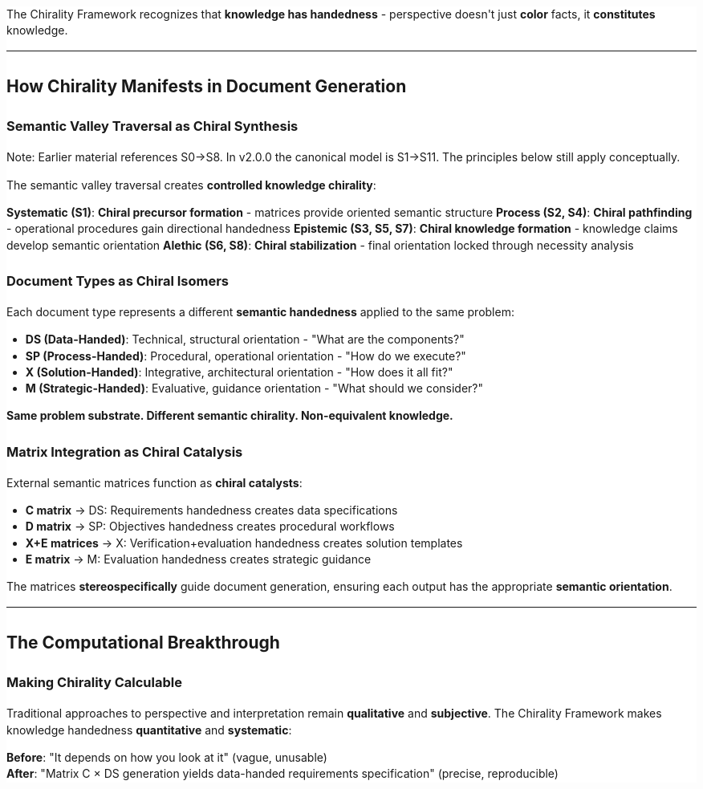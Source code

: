 The Chirality Framework recognizes that **knowledge has handedness** - perspective doesn't just **color** facts, it **constitutes** knowledge.

---

## How Chirality Manifests in Document Generation

### Semantic Valley Traversal as Chiral Synthesis

Note: Earlier material references S0→S8. In v2.0.0 the canonical model is S1→S11. The principles below still apply conceptually.

The semantic valley traversal creates **controlled knowledge chirality**:

**Systematic (S1)**: **Chiral precursor formation** - matrices provide oriented semantic structure
**Process (S2, S4)**: **Chiral pathfinding** - operational procedures gain directional handedness
**Epistemic (S3, S5, S7)**: **Chiral knowledge formation** - knowledge claims develop semantic orientation
**Alethic (S6, S8)**: **Chiral stabilization** - final orientation locked through necessity analysis

### Document Types as Chiral Isomers

Each document type represents a different **semantic handedness** applied to the same problem:

- **DS (Data-Handed)**: Technical, structural orientation - "What are the components?"
- **SP (Process-Handed)**: Procedural, operational orientation - "How do we execute?"  
- **X (Solution-Handed)**: Integrative, architectural orientation - "How does it all fit?"
- **M (Strategic-Handed)**: Evaluative, guidance orientation - "What should we consider?"

**Same problem substrate. Different semantic chirality. Non-equivalent knowledge.**

### Matrix Integration as Chiral Catalysis

External semantic matrices function as **chiral catalysts**:
- **C matrix** → DS: Requirements handedness creates data specifications
- **D matrix** → SP: Objectives handedness creates procedural workflows  
- **X+E matrices** → X: Verification+evaluation handedness creates solution templates
- **E matrix** → M: Evaluation handedness creates strategic guidance

The matrices **stereospecifically** guide document generation, ensuring each output has the appropriate **semantic orientation**.

---

## The Computational Breakthrough

### Making Chirality Calculable

Traditional approaches to perspective and interpretation remain **qualitative** and **subjective**. The Chirality Framework makes knowledge handedness **quantitative** and **systematic**:

**Before**: "It depends on how you look at it" (vague, unusable)  
**After**: "Matrix C × DS generation yields data-handed requirements specification" (precise, reproducible)
